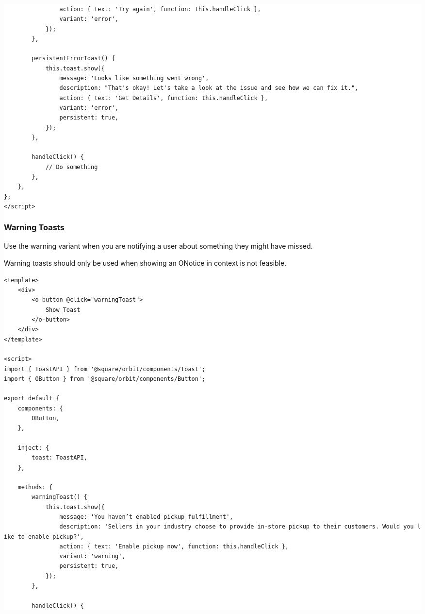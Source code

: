 ```vue
				action: { text: 'Try again', function: this.handleClick },
				variant: 'error',
			});
		},

		persistentErrorToast() {
			this.toast.show({
				message: 'Looks like something went wrong',
				description: "That's okay! Let's take a look at the issue and see how we can fix it.",
				action: { text: 'Get Details', function: this.handleClick },
				variant: 'error',
				persistent: true,
			});
		},

		handleClick() {
			// Do something
		},
	},
};
</script>
```

### Warning Toasts
Use the warning variant when you are notifying a user about something they might have missed.

Warning toasts should only be used when showing an ONotice in context is not feasible.

```vue
<template>
	<div>
		<o-button @click="warningToast">
			Show Toast
		</o-button>
	</div>
</template>

<script>
import { ToastAPI } from '@square/orbit/components/Toast';
import { OButton } from '@square/orbit/components/Button';

export default {
	components: {
		OButton,
	},

	inject: {
		toast: ToastAPI,
	},

	methods: {
		warningToast() {
			this.toast.show({
				message: 'You haven’t enabled pickup fulfillment',
				description: 'Sellers in your industry choose to provide in-store pickup to their customers. Would you like to enable pickup?',
				action: { text: 'Enable pickup now', function: this.handleClick },
				variant: 'warning',
				persistent: true,
			});
		},

		handleClick() {
```